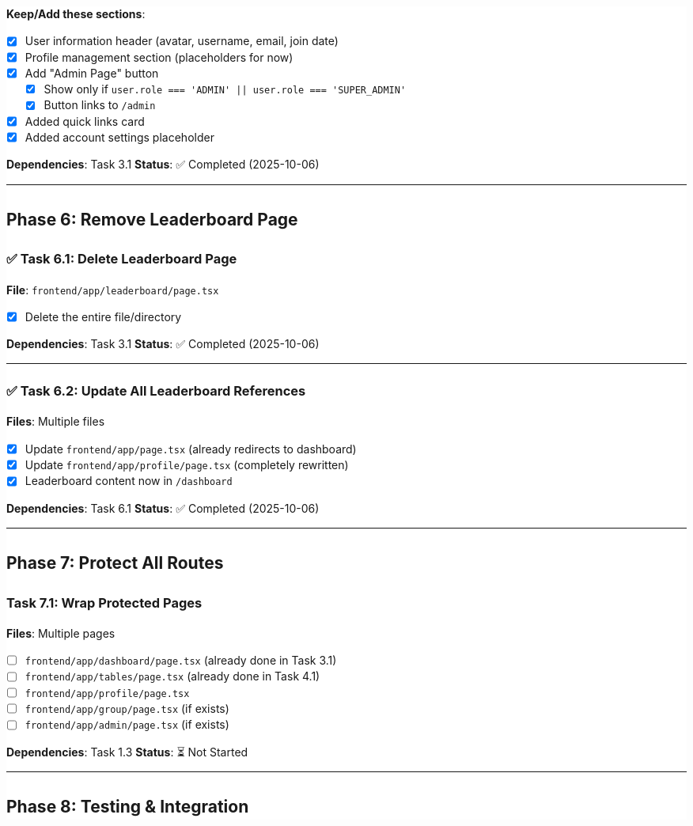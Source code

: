 **Keep/Add these sections**:
- [x] User information header (avatar, username, email, join date)
- [x] Profile management section (placeholders for now)
- [x] Add "Admin Page" button
  - [x] Show only if `user.role === 'ADMIN' || user.role === 'SUPER_ADMIN'`
  - [x] Button links to `/admin`
- [x] Added quick links card
- [x] Added account settings placeholder

**Dependencies**: Task 3.1
**Status**: ✅ Completed (2025-10-06)

---

## Phase 6: Remove Leaderboard Page

### ✅ Task 6.1: Delete Leaderboard Page
**File**: `frontend/app/leaderboard/page.tsx`
- [x] Delete the entire file/directory

**Dependencies**: Task 3.1
**Status**: ✅ Completed (2025-10-06)

---

### ✅ Task 6.2: Update All Leaderboard References
**Files**: Multiple files
- [x] Update `frontend/app/page.tsx` (already redirects to dashboard)
- [x] Update `frontend/app/profile/page.tsx` (completely rewritten)
- [x] Leaderboard content now in `/dashboard`

**Dependencies**: Task 6.1
**Status**: ✅ Completed (2025-10-06)

---

## Phase 7: Protect All Routes

### Task 7.1: Wrap Protected Pages
**Files**: Multiple pages
- [ ] `frontend/app/dashboard/page.tsx` (already done in Task 3.1)
- [ ] `frontend/app/tables/page.tsx` (already done in Task 4.1)
- [ ] `frontend/app/profile/page.tsx`
- [ ] `frontend/app/group/page.tsx` (if exists)
- [ ] `frontend/app/admin/page.tsx` (if exists)

**Dependencies**: Task 1.3
**Status**: ⏳ Not Started

---

## Phase 8: Testing & Integration
